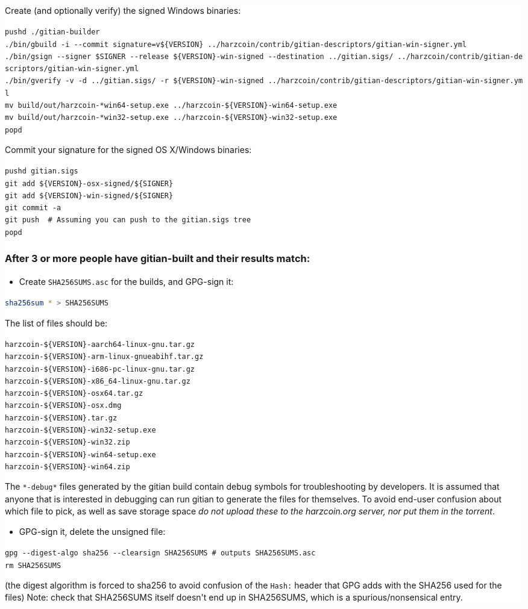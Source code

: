 Create (and optionally verify) the signed Windows binaries:

    pushd ./gitian-builder
    ./bin/gbuild -i --commit signature=v${VERSION} ../harzcoin/contrib/gitian-descriptors/gitian-win-signer.yml
    ./bin/gsign --signer $SIGNER --release ${VERSION}-win-signed --destination ../gitian.sigs/ ../harzcoin/contrib/gitian-descriptors/gitian-win-signer.yml
    ./bin/gverify -v -d ../gitian.sigs/ -r ${VERSION}-win-signed ../harzcoin/contrib/gitian-descriptors/gitian-win-signer.yml
    mv build/out/harzcoin-*win64-setup.exe ../harzcoin-${VERSION}-win64-setup.exe
    mv build/out/harzcoin-*win32-setup.exe ../harzcoin-${VERSION}-win32-setup.exe
    popd

Commit your signature for the signed OS X/Windows binaries:

    pushd gitian.sigs
    git add ${VERSION}-osx-signed/${SIGNER}
    git add ${VERSION}-win-signed/${SIGNER}
    git commit -a
    git push  # Assuming you can push to the gitian.sigs tree
    popd

### After 3 or more people have gitian-built and their results match:

- Create `SHA256SUMS.asc` for the builds, and GPG-sign it:

```bash
sha256sum * > SHA256SUMS
```

The list of files should be:
```
harzcoin-${VERSION}-aarch64-linux-gnu.tar.gz
harzcoin-${VERSION}-arm-linux-gnueabihf.tar.gz
harzcoin-${VERSION}-i686-pc-linux-gnu.tar.gz
harzcoin-${VERSION}-x86_64-linux-gnu.tar.gz
harzcoin-${VERSION}-osx64.tar.gz
harzcoin-${VERSION}-osx.dmg
harzcoin-${VERSION}.tar.gz
harzcoin-${VERSION}-win32-setup.exe
harzcoin-${VERSION}-win32.zip
harzcoin-${VERSION}-win64-setup.exe
harzcoin-${VERSION}-win64.zip
```
The `*-debug*` files generated by the gitian build contain debug symbols
for troubleshooting by developers. It is assumed that anyone that is interested
in debugging can run gitian to generate the files for themselves. To avoid
end-user confusion about which file to pick, as well as save storage
space *do not upload these to the harzcoin.org server, nor put them in the torrent*.

- GPG-sign it, delete the unsigned file:
```
gpg --digest-algo sha256 --clearsign SHA256SUMS # outputs SHA256SUMS.asc
rm SHA256SUMS
```
(the digest algorithm is forced to sha256 to avoid confusion of the `Hash:` header that GPG adds with the SHA256 used for the files)
Note: check that SHA256SUMS itself doesn't end up in SHA256SUMS, which is a spurious/nonsensical entry.
